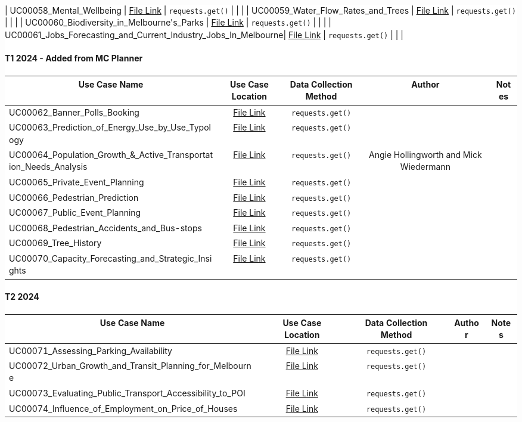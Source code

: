| UC00058_Mental_Wellbeing                                      | [File Link](https://github.com/Chameleon-company/MOP-Code/tree/master/datascience/usecases/READY%20TO%20PUBLISH/T1%202024/UC00058_Mental_Wellbeing)           | `requests.get()`        |        |       |
| UC00059_Water_Flow_Rates_and_Trees                            | [File Link](https://github.com/Chameleon-company/MOP-Code/tree/master/datascience/usecases/READY%20TO%20PUBLISH/T1%202024/UC00059_Water_Flow_Rates_and_Trees)           | `requests.get()`        |        |       |
| UC00060_Biodiversity_in_Melbourne's_Parks                     | [File Link](https://github.com/Chameleon-company/MOP-Code/tree/master/datascience/usecases/READY%20TO%20PUBLISH/T1%202024/UC00060_Biodiversity_in_Melbourne's_Parks)           | `requests.get()`        |        |       |
| UC00061_Jobs_Forecasting_and_Current_Industry_Jobs_In_Melbourne| [File Link](https://github.com/Chameleon-company/MOP-Code/tree/master/datascience/usecases/READY%20TO%20PUBLISH/T1%202024/UC00061_Jobs_Forecasting_and_Current_Industry_Jobs_In_Melbourne)          | `requests.get()`        |        |       |

#### T1 2024 - Added from MC Planner
|                             Use Case Name                             |     Use Case Location     | Data Collection Method |          Author          | Notes |
|-----------------------------------------------------------------------|:-------------------------:|:-----------------------:|:------------------------:|:-----:|
| UC00062_Banner_Polls_Booking                                                  | [File Link](https://github.com/Chameleon-company/MOP-Code/tree/master/datascience/usecases/READY%20TO%20PUBLISH/T1%202024/UC00062_Banner_Polls_Booking)           | `requests.get()`        |                          |       |
| UC00063_Prediction_of_Energy_Use_by_Use_Typology                              | [File Link](https://github.com/Chameleon-company/MOP-Code/tree/master/datascience/usecases/READY%20TO%20PUBLISH/T1%202024/UC00063_Prediction_of_Energy_Use_by_Use_Typology)           | `requests.get()`        |                          |       |
| UC00064_Population_Growth_&_Active_Transportation_Needs_Analysis              | [File Link](https://github.com/Chameleon-company/MOP-Code/tree/master/datascience/usecases/READY%20TO%20PUBLISH/T1%202024/UC00064_Population_Growth_%26_Active_Transportation_Needs_Analysis)           | `requests.get()`        | Angie Hollingworth and Mick Wiedermann |       |
| UC00065_Private_Event_Planning                                                | [File Link](https://github.com/Chameleon-company/MOP-Code/tree/master/datascience/usecases/READY%20TO%20PUBLISH/T1%202024/UC00065_Private_Event_Planning)           | `requests.get()`        |                          |       |
| UC00066_Pedestrian_Prediction                                                 | [File Link](https://github.com/Chameleon-company/MOP-Code/tree/master/datascience/usecases/READY%20TO%20PUBLISH/T1%202024/UC00066_Pedestrian_Prediction)           | `requests.get()`        |                          |       |
| UC00067_Public_Event_Planning                                                 | [File Link](https://github.com/Chameleon-company/MOP-Code/tree/master/datascience/usecases/READY%20TO%20PUBLISH/T1%202024/UC00067_Public_Event_Planning)           | `requests.get()`        |                          |       |
| UC00068_Pedestrian_Accidents_and_Bus-stops                                    | [File Link](https://github.com/Chameleon-company/MOP-Code/tree/master/datascience/usecases/READY%20TO%20PUBLISH/T1%202024/UC00068_Pedestrian_Accidents_and_Bus-stops)           | `requests.get()`        |                          |       |
| UC00069_Tree_History                                                          | [File Link](https://github.com/Chameleon-company/MOP-Code/tree/master/datascience/usecases/READY%20TO%20PUBLISH/T1%202024/UC00069_Tree_History)           | `requests.get()`        |                          |       |
| UC00070_Capacity_Forecasting_and_Strategic_Insights | [File Link](https://github.com/Chameleon-company/MOP-Code/tree/master/datascience/usecases/READY%20TO%20PUBLISH/T2%202024/UC00070_Capacity_Forecasting_and_Strategic_Insights)           | `requests.get()`        |                          |       |

#### T2 2024
|       Use Case Name       |   Use Case Location   | Data Collection Method |      Author      | Notes |
|---------------------------|:---------------------:|:-----------------------:|:----------------:|:-----:|
| UC00071_Assessing_Parking_Availability               | [File Link](https://github.com/Chameleon-company/MOP-Code/tree/master/datascience/usecases/READY%20TO%20PUBLISH/T2%202024/UC00071_Assessing_Parking_Availability)         | `requests.get()`         |                     |       |
| UC00072_Urban_Growth_and_Transit_Planning_for_Melbourne                                                      | [File Link](https://github.com/Chameleon-company/MOP-Code/tree/master/datascience/usecases/READY%20TO%20PUBLISH/T2%202024/UC00072_Urban_Growth_and_Transit_Planning_for_Melbourne)         | `requests.get()`         |                      |       |
| UC00073_Evaluating_Public_Transport_Accessibility_to_POI                         | [File Link](https://github.com/Chameleon-company/MOP-Code/tree/master/datascience/usecases/READY%20TO%20PUBLISH/T2%202024/UC00073_Evaluating_Public_Transport_Accessibility_to_POI)         | `requests.get()`         |                      |       |
| UC00074_Influence_of_Employment_on_Price_of_Houses                                                           | [File Link](https://github.com/Chameleon-company/MOP-Code/tree/master/datascience/usecases/READY%20TO%20PUBLISH/T2%202024/UC00074_Influence_of_Employment_on_Price_of_Houses)         | `requests.get()`         |                      |       |